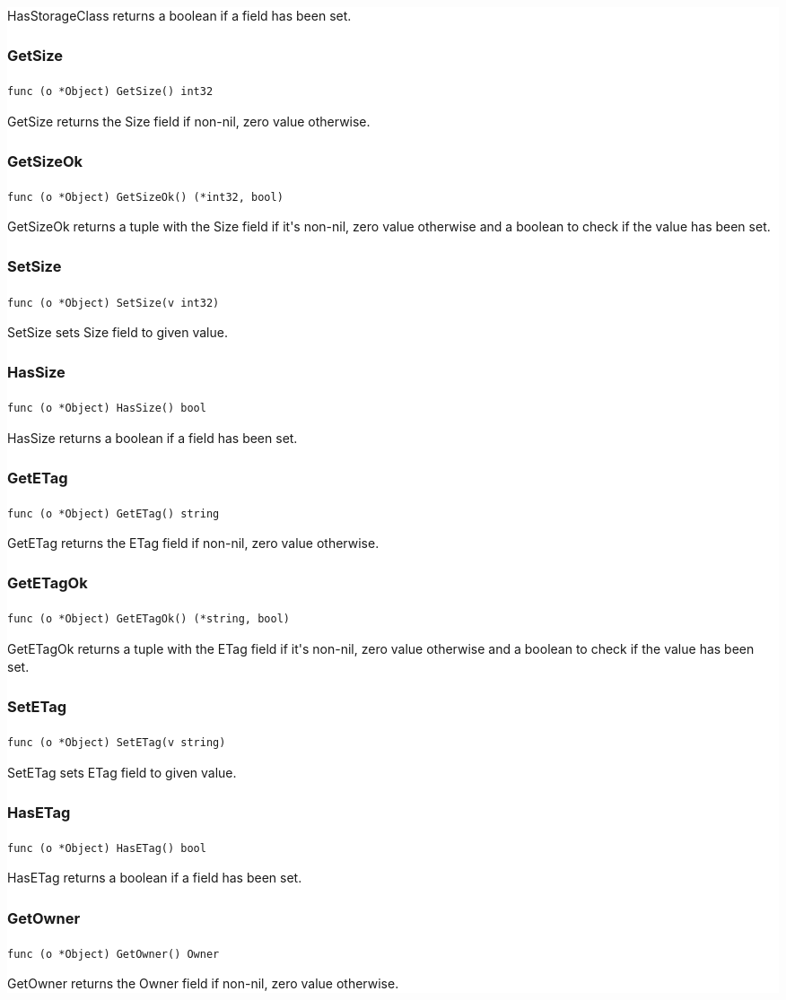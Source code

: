 HasStorageClass returns a boolean if a field has been set.

### GetSize

`func (o *Object) GetSize() int32`

GetSize returns the Size field if non-nil, zero value otherwise.

### GetSizeOk

`func (o *Object) GetSizeOk() (*int32, bool)`

GetSizeOk returns a tuple with the Size field if it's non-nil, zero value otherwise
and a boolean to check if the value has been set.

### SetSize

`func (o *Object) SetSize(v int32)`

SetSize sets Size field to given value.

### HasSize

`func (o *Object) HasSize() bool`

HasSize returns a boolean if a field has been set.

### GetETag

`func (o *Object) GetETag() string`

GetETag returns the ETag field if non-nil, zero value otherwise.

### GetETagOk

`func (o *Object) GetETagOk() (*string, bool)`

GetETagOk returns a tuple with the ETag field if it's non-nil, zero value otherwise
and a boolean to check if the value has been set.

### SetETag

`func (o *Object) SetETag(v string)`

SetETag sets ETag field to given value.

### HasETag

`func (o *Object) HasETag() bool`

HasETag returns a boolean if a field has been set.

### GetOwner

`func (o *Object) GetOwner() Owner`

GetOwner returns the Owner field if non-nil, zero value otherwise.
